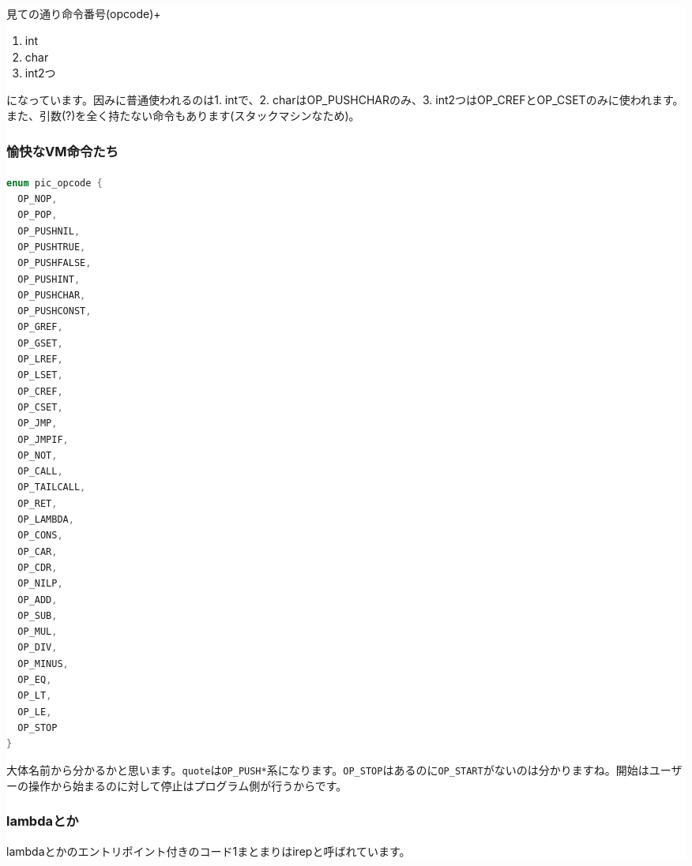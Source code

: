 見ての通り命令番号(opcode)+

1. int
2. char
3. int2つ

になっています。因みに普通使われるのは1. intで、2. charはOP_PUSHCHARのみ、3. int2つはOP_CREFとOP_CSETのみに使われます。また、引数(?)を全く持たない命令もあります(スタックマシンなため)。

### 愉快なVM命令たち
```c
enum pic_opcode {
  OP_NOP,
  OP_POP,
  OP_PUSHNIL,
  OP_PUSHTRUE,
  OP_PUSHFALSE,
  OP_PUSHINT,
  OP_PUSHCHAR,
  OP_PUSHCONST,
  OP_GREF,
  OP_GSET,
  OP_LREF,
  OP_LSET,
  OP_CREF,
  OP_CSET,
  OP_JMP,
  OP_JMPIF,
  OP_NOT,
  OP_CALL,
  OP_TAILCALL,
  OP_RET,
  OP_LAMBDA,
  OP_CONS,
  OP_CAR,
  OP_CDR,
  OP_NILP,
  OP_ADD,
  OP_SUB,
  OP_MUL,
  OP_DIV,
  OP_MINUS,
  OP_EQ,
  OP_LT,
  OP_LE,
  OP_STOP
}
```
大体名前から分かるかと思います。`quote`は`OP_PUSH*`系になります。`OP_STOP`はあるのに`OP_START`がないのは分かりますね。開始はユーザーの操作から始まるのに対して停止はプログラム側が行うからです。

### lambdaとか
lambdaとかのエントリポイント付きのコード1まとまりはirepと呼ばれています。
